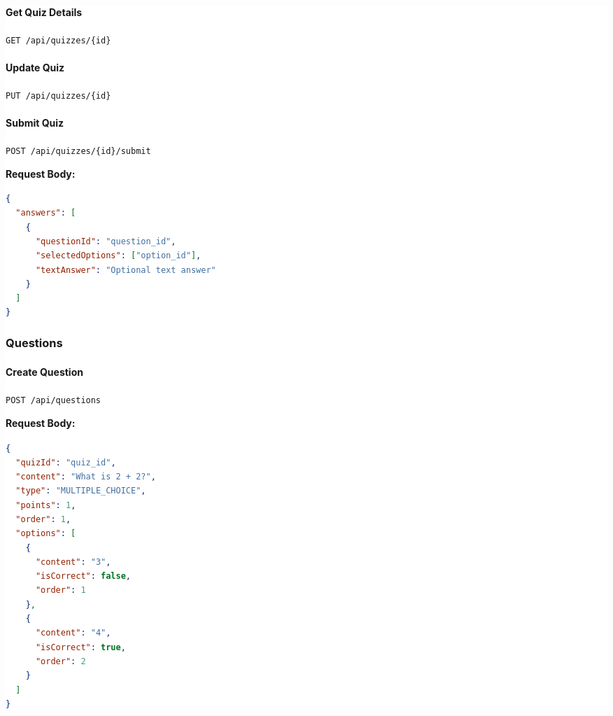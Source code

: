 #### Get Quiz Details
```http
GET /api/quizzes/{id}
```

#### Update Quiz
```http
PUT /api/quizzes/{id}
```

#### Submit Quiz
```http
POST /api/quizzes/{id}/submit
```

**Request Body:**
```json
{
  "answers": [
    {
      "questionId": "question_id",
      "selectedOptions": ["option_id"],
      "textAnswer": "Optional text answer"
    }
  ]
}
```

### Questions

#### Create Question
```http
POST /api/questions
```

**Request Body:**
```json
{
  "quizId": "quiz_id",
  "content": "What is 2 + 2?",
  "type": "MULTIPLE_CHOICE",
  "points": 1,
  "order": 1,
  "options": [
    {
      "content": "3",
      "isCorrect": false,
      "order": 1
    },
    {
      "content": "4",
      "isCorrect": true,
      "order": 2
    }
  ]
}
```
